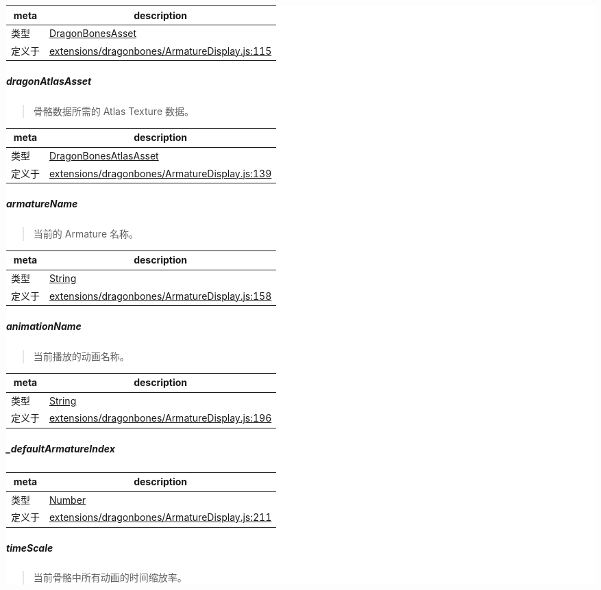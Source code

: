 | meta | description |
|------|-------------|
| 类型 | <a href="../classes/DragonBonesAsset.html" class="crosslink">DragonBonesAsset</a> |
| 定义于 | [extensions/dragonbones/ArmatureDisplay.js:115](https://github.com/cocos-creator/engine/blob/33d0b730a5a6ed8ad09bd24f16c009cf509ff90b/extensions/dragonbones/ArmatureDisplay.js#L115) |



##### dragonAtlasAsset

> 骨骼数据所需的 Atlas Texture 数据。

| meta | description |
|------|-------------|
| 类型 | <a href="../classes/DragonBonesAtlasAsset.html" class="crosslink">DragonBonesAtlasAsset</a> |
| 定义于 | [extensions/dragonbones/ArmatureDisplay.js:139](https://github.com/cocos-creator/engine/blob/33d0b730a5a6ed8ad09bd24f16c009cf509ff90b/extensions/dragonbones/ArmatureDisplay.js#L139) |



##### armatureName

> 当前的 Armature 名称。

| meta | description |
|------|-------------|
| 类型 | <a href="https://developer.mozilla.org/en/JavaScript/Reference/Global_Objects/String" class="crosslink external" target="_blank">String</a> |
| 定义于 | [extensions/dragonbones/ArmatureDisplay.js:158](https://github.com/cocos-creator/engine/blob/33d0b730a5a6ed8ad09bd24f16c009cf509ff90b/extensions/dragonbones/ArmatureDisplay.js#L158) |



##### animationName

> 当前播放的动画名称。

| meta | description |
|------|-------------|
| 类型 | <a href="https://developer.mozilla.org/en/JavaScript/Reference/Global_Objects/String" class="crosslink external" target="_blank">String</a> |
| 定义于 | [extensions/dragonbones/ArmatureDisplay.js:196](https://github.com/cocos-creator/engine/blob/33d0b730a5a6ed8ad09bd24f16c009cf509ff90b/extensions/dragonbones/ArmatureDisplay.js#L196) |



##### _defaultArmatureIndex

> 

| meta | description |
|------|-------------|
| 类型 | <a href="https://developer.mozilla.org/en/JavaScript/Reference/Global_Objects/Number" class="crosslink external" target="_blank">Number</a> |
| 定义于 | [extensions/dragonbones/ArmatureDisplay.js:211](https://github.com/cocos-creator/engine/blob/33d0b730a5a6ed8ad09bd24f16c009cf509ff90b/extensions/dragonbones/ArmatureDisplay.js#L211) |



##### timeScale

> 当前骨骼中所有动画的时间缩放率。
